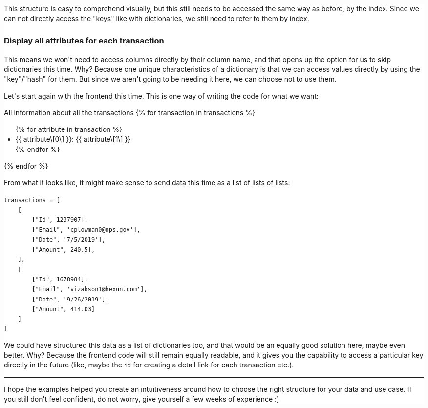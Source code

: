 This structure is easy to comprehend visually, but this still needs to be accessed the same way as before, by the index. Since we can not directly access the "keys" like with dictionaries, we still need to refer to them by index.

### Display all attributes for each transaction

This means we won't need to access columns directly by their column name, and that opens up the option for us to skip dictionaries this time. Why?
Because one unique characteristics of a dictionary is that we can access values directly by using the "key"/"hash" for them. But since we aren't going to be needing it here, we can choose not to use them.

Let's start again with the frontend this time. This is one way of writing the code for what we want:

<body>
  All information about all the transactions
  {% for transaction in transactions %}
    <ul>
      {% for attribute in transaction %}
        <li>{{ attribute\[0\] }}: {{ attribute\[1\] }}</li>
      {% endfor %}
    </ul>
  {% endfor %}
</body>

From what it looks like, it might make sense to send data this time as a list of lists of lists:

```
transactions = [
    [
        ["Id", 1237907],
        ["Email", 'cplowman0@nps.gov'],
        ["Date", '7/5/2019'],
        ["Amount", 240.5],
    ],
    [
        ["Id", 1678984],
        ["Email", 'vizakson1@hexun.com'],
        ["Date", '9/26/2019'],
        ["Amount", 414.03]
    ]
]
```

We could have structured this data as a list of dictionaries too, and that would be an equally good solution here, maybe even better. Why?
Because the frontend code will still remain equally readable, and it gives you the capability to access a particular key directly in the future (like, maybe the `id` for creating a detail link for each transaction etc.).

* * *

I hope the examples helped you create an intuitiveness around how to choose the right structure for your data and use case. If you still don't feel confident, do not worry, give yourself a few weeks of experience :)

